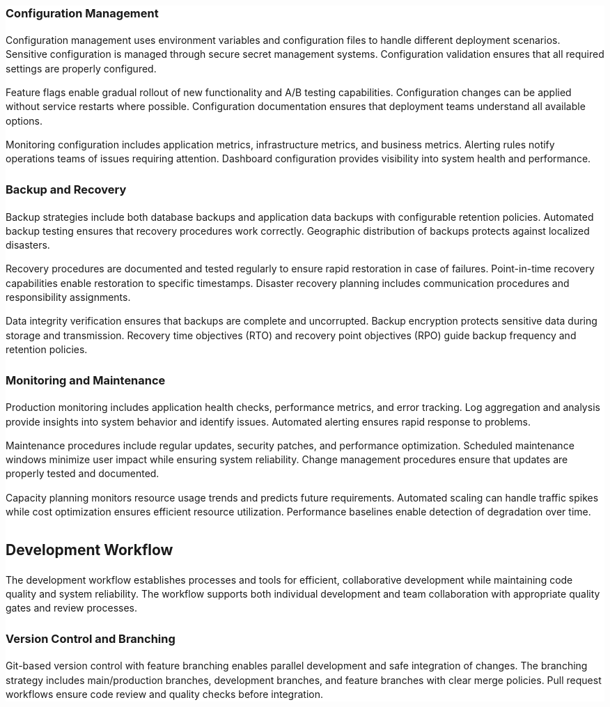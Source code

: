### Configuration Management

Configuration management uses environment variables and configuration files to handle different deployment scenarios. Sensitive configuration is managed through secure secret management systems. Configuration validation ensures that all required settings are properly configured.

Feature flags enable gradual rollout of new functionality and A/B testing capabilities. Configuration changes can be applied without service restarts where possible. Configuration documentation ensures that deployment teams understand all available options.

Monitoring configuration includes application metrics, infrastructure metrics, and business metrics. Alerting rules notify operations teams of issues requiring attention. Dashboard configuration provides visibility into system health and performance.

### Backup and Recovery

Backup strategies include both database backups and application data backups with configurable retention policies. Automated backup testing ensures that recovery procedures work correctly. Geographic distribution of backups protects against localized disasters.

Recovery procedures are documented and tested regularly to ensure rapid restoration in case of failures. Point-in-time recovery capabilities enable restoration to specific timestamps. Disaster recovery planning includes communication procedures and responsibility assignments.

Data integrity verification ensures that backups are complete and uncorrupted. Backup encryption protects sensitive data during storage and transmission. Recovery time objectives (RTO) and recovery point objectives (RPO) guide backup frequency and retention policies.

### Monitoring and Maintenance

Production monitoring includes application health checks, performance metrics, and error tracking. Log aggregation and analysis provide insights into system behavior and identify issues. Automated alerting ensures rapid response to problems.

Maintenance procedures include regular updates, security patches, and performance optimization. Scheduled maintenance windows minimize user impact while ensuring system reliability. Change management procedures ensure that updates are properly tested and documented.

Capacity planning monitors resource usage trends and predicts future requirements. Automated scaling can handle traffic spikes while cost optimization ensures efficient resource utilization. Performance baselines enable detection of degradation over time.

## Development Workflow

The development workflow establishes processes and tools for efficient, collaborative development while maintaining code quality and system reliability. The workflow supports both individual development and team collaboration with appropriate quality gates and review processes.

### Version Control and Branching

Git-based version control with feature branching enables parallel development and safe integration of changes. The branching strategy includes main/production branches, development branches, and feature branches with clear merge policies. Pull request workflows ensure code review and quality checks before integration.
